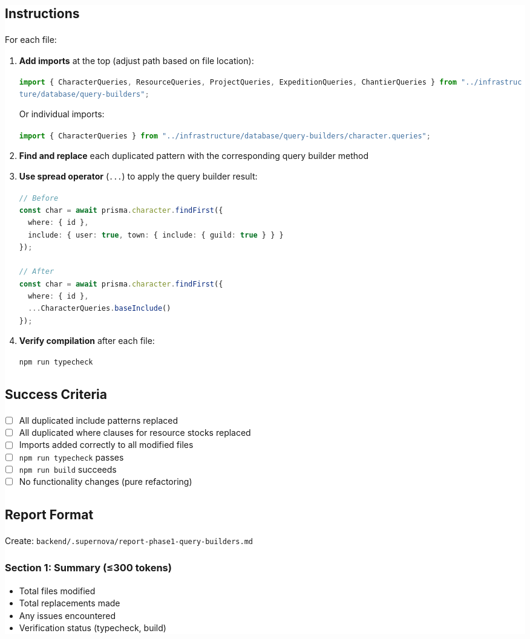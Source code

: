## Instructions

For each file:

1. **Add imports** at the top (adjust path based on file location):
   ```typescript
   import { CharacterQueries, ResourceQueries, ProjectQueries, ExpeditionQueries, ChantierQueries } from "../infrastructure/database/query-builders";
   ```
   Or individual imports:
   ```typescript
   import { CharacterQueries } from "../infrastructure/database/query-builders/character.queries";
   ```

2. **Find and replace** each duplicated pattern with the corresponding query builder method

3. **Use spread operator** (`...`) to apply the query builder result:
   ```typescript
   // Before
   const char = await prisma.character.findFirst({
     where: { id },
     include: { user: true, town: { include: { guild: true } } }
   });

   // After
   const char = await prisma.character.findFirst({
     where: { id },
     ...CharacterQueries.baseInclude()
   });
   ```

4. **Verify compilation** after each file:
   ```bash
   npm run typecheck
   ```

## Success Criteria

- [ ] All duplicated include patterns replaced
- [ ] All duplicated where clauses for resource stocks replaced
- [ ] Imports added correctly to all modified files
- [ ] `npm run typecheck` passes
- [ ] `npm run build` succeeds
- [ ] No functionality changes (pure refactoring)

## Report Format

Create: `backend/.supernova/report-phase1-query-builders.md`

### Section 1: Summary (≤300 tokens)
- Total files modified
- Total replacements made
- Any issues encountered
- Verification status (typecheck, build)
